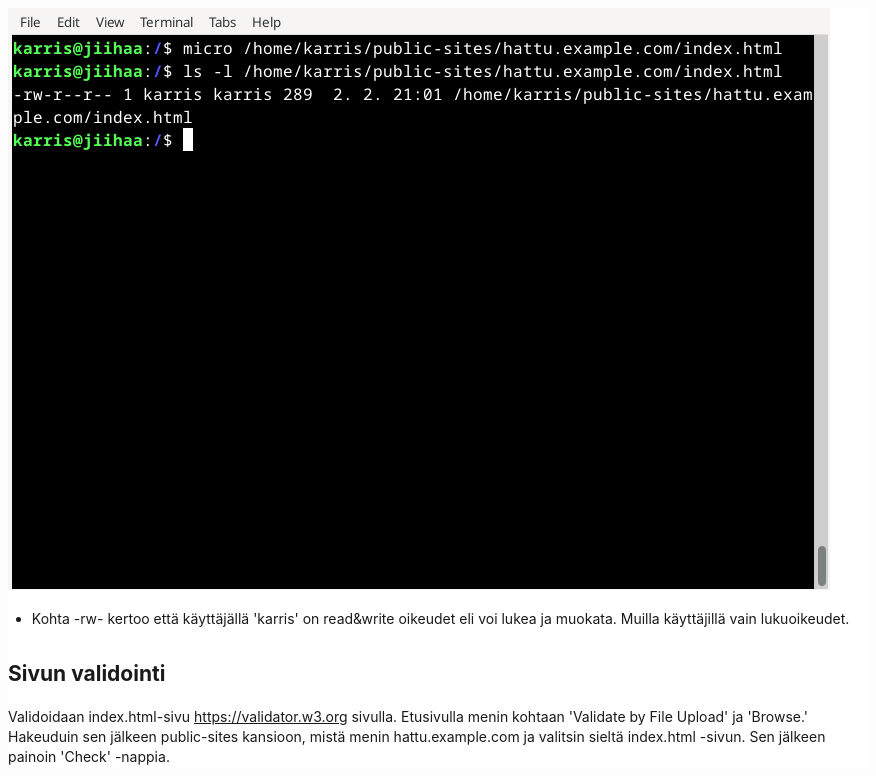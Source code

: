 ![oikeudet](oikeudet.png)  

- Kohta -rw- kertoo että käyttäjällä 'karris' on read&write oikeudet eli voi lukea ja muokata. Muilla käyttäjillä vain lukuoikeudet.

## Sivun validointi

Validoidaan index.html-sivu https://validator.w3.org sivulla. Etusivulla menin kohtaan 'Validate by File Upload' ja 'Browse.' Hakeuduin sen jälkeen public-sites kansioon, mistä menin hattu.example.com ja valitsin sieltä index.html -sivun. Sen jälkeen painoin 'Check' -nappia. 
